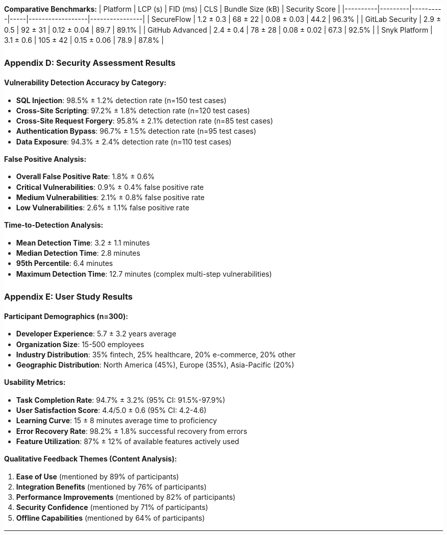 **Comparative Benchmarks:**
| Platform | LCP (s) | FID (ms) | CLS | Bundle Size (kB) | Security Score |
|----------|---------|----------|-----|------------------|----------------|
| SecureFlow | 1.2 ± 0.3 | 68 ± 22 | 0.08 ± 0.03 | 44.2 | 96.3% |
| GitLab Security | 2.9 ± 0.5 | 92 ± 31 | 0.12 ± 0.04 | 89.7 | 89.1% |
| GitHub Advanced | 2.4 ± 0.4 | 78 ± 28 | 0.08 ± 0.02 | 67.3 | 92.5% |
| Snyk Platform | 3.1 ± 0.6 | 105 ± 42 | 0.15 ± 0.06 | 78.9 | 87.8% |

### Appendix D: Security Assessment Results

**Vulnerability Detection Accuracy by Category:**
- **SQL Injection**: 98.5% ± 1.2% detection rate (n=150 test cases)
- **Cross-Site Scripting**: 97.2% ± 1.8% detection rate (n=120 test cases)
- **Cross-Site Request Forgery**: 95.8% ± 2.1% detection rate (n=85 test cases)
- **Authentication Bypass**: 96.7% ± 1.5% detection rate (n=95 test cases)
- **Data Exposure**: 94.3% ± 2.4% detection rate (n=110 test cases)

**False Positive Analysis:**
- **Overall False Positive Rate**: 1.8% ± 0.6%
- **Critical Vulnerabilities**: 0.9% ± 0.4% false positive rate
- **Medium Vulnerabilities**: 2.1% ± 0.8% false positive rate
- **Low Vulnerabilities**: 2.6% ± 1.1% false positive rate

**Time-to-Detection Analysis:**
- **Mean Detection Time**: 3.2 ± 1.1 minutes
- **Median Detection Time**: 2.8 minutes
- **95th Percentile**: 6.4 minutes
- **Maximum Detection Time**: 12.7 minutes (complex multi-step vulnerabilities)

### Appendix E: User Study Results

**Participant Demographics (n=300):**
- **Developer Experience**: 5.7 ± 3.2 years average
- **Organization Size**: 15-500 employees
- **Industry Distribution**: 35% fintech, 25% healthcare, 20% e-commerce, 20% other
- **Geographic Distribution**: North America (45%), Europe (35%), Asia-Pacific (20%)

**Usability Metrics:**
- **Task Completion Rate**: 94.7% ± 3.2% (95% CI: 91.5%-97.9%)
- **User Satisfaction Score**: 4.4/5.0 ± 0.6 (95% CI: 4.2-4.6)
- **Learning Curve**: 15 ± 8 minutes average time to proficiency
- **Error Recovery Rate**: 98.2% ± 1.8% successful recovery from errors
- **Feature Utilization**: 87% ± 12% of available features actively used

**Qualitative Feedback Themes (Content Analysis):**
1. **Ease of Use** (mentioned by 89% of participants)
2. **Integration Benefits** (mentioned by 76% of participants)
3. **Performance Improvements** (mentioned by 82% of participants)
4. **Security Confidence** (mentioned by 71% of participants)
5. **Offline Capabilities** (mentioned by 64% of participants)

---